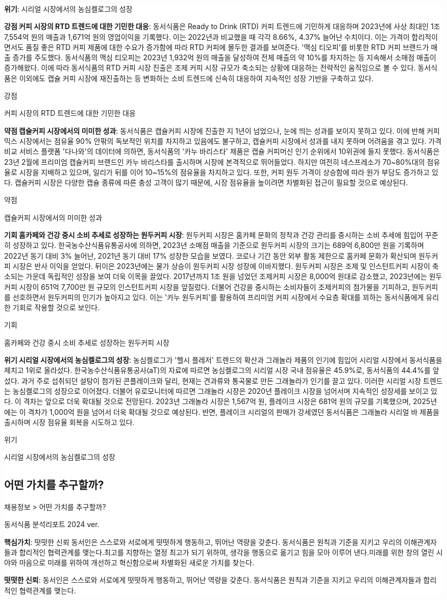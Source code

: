 **위기**: 시리얼 시장에서의 농심켈로그의 성장

**강점 커피 시장의 RTD 트렌드에 대한 기민한 대응**: 동서식품은 Ready to Drink (RTD) 커피 트렌드에 기민하게 대응하며 2023년에 사상 최대인 1조 7,554억 원의 매출과 1,671억 원의 영업이익을 기록했다. 이는 2022년과 비교했을 때 각각 8.66%, 4.37% 늘어난 수치이다. 이는 가격이 합리적이면서도 품질 좋은 RTD 커피 제품에 대한 수요가 증가함에 따라 RTD 커피에 몰두한 결과를 보여준다. '맥심 티오피'를 비롯한 RTD 커피 브랜드가 매출 증가를 주도했다. 동서식품의 맥심 티오피는 2023년 1,932억 원의 매출을 달성하여 전체 매출의 약 10%를 차지하는 등 지속해서 소매점 매출이 증가해왔다. 이에 따라 동서식품의 RTD 커피 시장 진출은 조제 커피 시장 규모가 축소되는 상황에 대응하는 전략적인 움직임으로 볼 수 있다. 동서식품은 이외에도 캡슐 커피 시장에 재진출하는 등 변화하는 소비 트렌드에 신속히 대응하여 지속적인 성장 기반을 구축하고 있다.

강점

커피 시장의 RTD 트렌드에 대한 기민한 대응

**약점 캡슐커피 시장에서의 미미한 성과**: 동서식품은 캡슐커피 시장에 진출한 지 1년이 넘었으나, 눈에 띄는 성과를 보이지 못하고 있다. 이에 반해 커피믹스 시장에서는 점유율 90% 안팎의 독보적인 위치를 차지하고 있음에도 불구하고, 캡슐커피 시장에서 성과를 내지 못하며 어려움을 겪고 있다. 가격비교 서비스 플랫폼 '다나와'의 데이터에 의하면, 동서식품의 '카누 바리스타' 제품은 캡슐 커피머신 인기 순위에서 10위권에 들지 못했다. 동서식품은 23년 2월에 프리미엄 캡슐커피 브랜드인 카누 바리스타를 출시하며 시장에 본격적으로 뛰어들었다. 하지만 여전히 네스프레소가 70~80%대의 점유율로 시장을 지배하고 있으며, 일리가 뒤를 이어 10~15%의 점유율을 차지하고 있다. 또한, 커피 원두 가격이 상승함에 따라 원가 부담도 증가하고 있다. 캡슐커피 시장은 다양한 캡슐 종류에 따른 충성 고객이 많기 때문에, 시장 점유율을 높이려면 차별화된 접근이 필요할 것으로 예상된다.

약점

캡슐커피 시장에서의 미미한 성과

**기회 홈카페와 건강 중시 소비 추세로 성장하는 원두커피 시장**: 원두커피 시장은 홈카페 문화의 정착과 건강 관리를 중시하는 소비 추세에 힘입어 꾸준히 성장하고 있다. 한국농수산식품유통공사에 의하면, 2023년 소매점 매출을 기준으로 원두커피 시장의 크기는 689억 6,800만 원을 기록하며 2022년 동기 대비 3% 늘어난, 2021년 동기 대비 17% 성장한 모습을 보였다. 코로나 기간 동안 외부 활동 제한으로 홈카페 문화가 확산되며 원두커피 시장은 반사 이익을 얻었다. 뒤이은 2023년에는 물가 상승이 원두커피 시장 성장에 이바지했다. 원두커피 시장은 조제 및 인스턴트커피 시장이 축소되는 가운데 독립적인 성장을 보여 더욱 이목을 끌었다. 2017년까지 1조 원을 넘었던 조제커피 시장은 8,000억 원대로 감소했고, 2023년에는 원두커피 시장이 651억 7,700만 원 규모의 인스턴트커피 시장을 앞질렀다. 더불어 건강을 중시하는 소비자들이 조제커피의 첨가물을 기피하고, 원두커피를 선호하면서 원두커피의 인기가 높아지고 있다. 이는 '카누 원두커피'를 활용하여 프리미엄 커피 시장에서 수요층 확대를 꾀하는 동서식품에게 유리한 기회로 작용할 것으로 보인다.

기회

홈카페와 건강 중시 소비 추세로 성장하는 원두커피 시장

**위기 시리얼 시장에서의 농심켈로그의 성장**: 농심켈로그가 '헬시 플레저' 트렌드의 확산과 그래놀라 제품의 인기에 힘입어 시리얼 시장에서 동서식품을 제치고 1위로 올라섰다. 한국농수산식품유통공사(aT)의 자료에 따르면 농심켈로그의 시리얼 시장 국내 점유율은 45.9%로, 동서식품의 44.4%를 앞섰다. 과거 주로 섭취되던 설탕이 첨가된 콘플레이크와 달리, 현재는 견과류와 통곡물로 만든 그래놀라가 인기를 끌고 있다. 이러한 시리얼 시장 트렌드는 농심켈로그의 성장으로 이어졌다. 더불어 유로모니터에 따르면 그래놀라 시장은 2020년 플레이크 시장을 넘어서며 지속적인 성장세를 보이고 있다. 이 격차는 앞으로 더욱 확대될 것으로 전망된다. 2023년 그래놀라 시장은 1,567억 원, 플레이크 시장은 681억 원의 규모를 기록했으며, 2025년에는 이 격차가 1,000억 원을 넘어서 더욱 확대될 것으로 예상된다. 반면, 플레이크 시리얼의 판매가 강세였던 동서식품은 그래놀라 시리얼 바 제품을 출시하며 시장 점유율 회복을 시도하고 있다.

위기

시리얼 시장에서의 농심켈로그의 성장

## 어떤 가치를 추구할까?

채용정보 > 어떤 가치를 추구할까?

동서식품 분석리포트 2024 ver.

**핵심가치**: 떳떳한 신뢰 동서인은 스스로와 서로에게 떳떳하게 행동하고, 뛰어난 역량을 갖춘다. 동서식품은 원칙과 기준을 지키고 우리의 이해관계자들과 합리적인 협력관계를 맺는다.최고를 지향하는 열정 최고가 되기 위하여, 생각을 행동으로 옮기고 힘을 모아 이루어 낸다.미래를 위한 창의 열린 시야와 마음으로 미래를 위하여 개선하고 혁신함으로써 차별화된 새로운 가치를 찾는다.

**떳떳한 신뢰**: 동서인은 스스로와 서로에게 떳떳하게 행동하고, 뛰어난 역량을 갖춘다. 동서식품은 원칙과 기준을 지키고 우리의 이해관계자들과 합리적인 협력관계를 맺는다.
